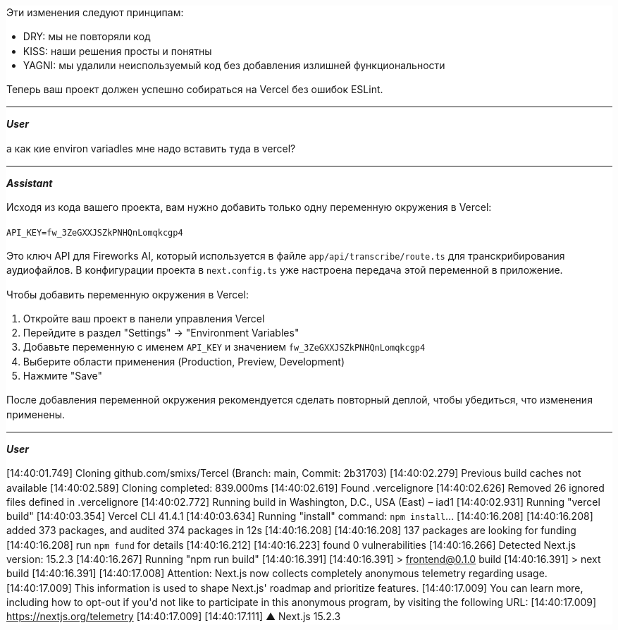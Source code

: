 Эти изменения следуют принципам:
- DRY: мы не повторяли код
- KISS: наши решения просты и понятны
- YAGNI: мы удалили неиспользуемый код без добавления излишней функциональности

Теперь ваш проект должен успешно собираться на Vercel без ошибок ESLint.

---

_**User**_

а как кие environ variadles мне надо вставить туда в vercel?

---

_**Assistant**_

Исходя из кода вашего проекта, вам нужно добавить только одну переменную окружения в Vercel:

```
API_KEY=fw_3ZeGXXJSZkPNHQnLomqkcgp4
```

Это ключ API для Fireworks AI, который используется в файле `app/api/transcribe/route.ts` для транскрибирования аудиофайлов. В конфигурации проекта в `next.config.ts` уже настроена передача этой переменной в приложение.

Чтобы добавить переменную окружения в Vercel:
1. Откройте ваш проект в панели управления Vercel
2. Перейдите в раздел "Settings" → "Environment Variables"
3. Добавьте переменную с именем `API_KEY` и значением `fw_3ZeGXXJSZkPNHQnLomqkcgp4`
4. Выберите области применения (Production, Preview, Development)
5. Нажмите "Save"

После добавления переменной окружения рекомендуется сделать повторный деплой, чтобы убедиться, что изменения применены.

---

_**User**_

[14:40:01.749] Cloning github.com/smixs/Tercel (Branch: main, Commit: 2b31703)
[14:40:02.279] Previous build caches not available
[14:40:02.589] Cloning completed: 839.000ms
[14:40:02.619] Found .vercelignore
[14:40:02.626] Removed 26 ignored files defined in .vercelignore
[14:40:02.772] Running build in Washington, D.C., USA (East) – iad1
[14:40:02.931] Running "vercel build"
[14:40:03.354] Vercel CLI 41.4.1
[14:40:03.634] Running "install" command: `npm install`...
[14:40:16.208] 
[14:40:16.208] added 373 packages, and audited 374 packages in 12s
[14:40:16.208] 
[14:40:16.208] 137 packages are looking for funding
[14:40:16.208]   run `npm fund` for details
[14:40:16.212] 
[14:40:16.223] found 0 vulnerabilities
[14:40:16.266] Detected Next.js version: 15.2.3
[14:40:16.267] Running "npm run build"
[14:40:16.391] 
[14:40:16.391] > frontend@0.1.0 build
[14:40:16.391] > next build
[14:40:16.391] 
[14:40:17.008] Attention: Next.js now collects completely anonymous telemetry regarding usage.
[14:40:17.009] This information is used to shape Next.js' roadmap and prioritize features.
[14:40:17.009] You can learn more, including how to opt-out if you'd not like to participate in this anonymous program, by visiting the following URL:
[14:40:17.009] https://nextjs.org/telemetry
[14:40:17.009] 
[14:40:17.111]    ▲ Next.js 15.2.3